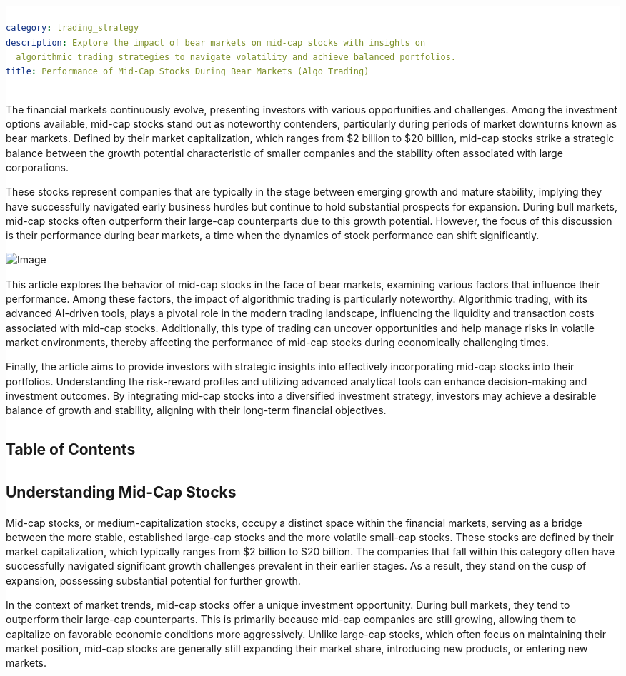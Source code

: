 ```yaml
---
category: trading_strategy
description: Explore the impact of bear markets on mid-cap stocks with insights on
  algorithmic trading strategies to navigate volatility and achieve balanced portfolios.
title: Performance of Mid-Cap Stocks During Bear Markets (Algo Trading)
---
```


The financial markets continuously evolve, presenting investors with various opportunities and challenges. Among the investment options available, mid-cap stocks stand out as noteworthy contenders, particularly during periods of market downturns known as bear markets. Defined by their market capitalization, which ranges from $2 billion to $20 billion, mid-cap stocks strike a strategic balance between the growth potential characteristic of smaller companies and the stability often associated with large corporations.

These stocks represent companies that are typically in the stage between emerging growth and mature stability, implying they have successfully navigated early business hurdles but continue to hold substantial prospects for expansion. During bull markets, mid-cap stocks often outperform their large-cap counterparts due to this growth potential. However, the focus of this discussion is their performance during bear markets, a time when the dynamics of stock performance can shift significantly.

![Image](images/1.png)

This article explores the behavior of mid-cap stocks in the face of bear markets, examining various factors that influence their performance. Among these factors, the impact of algorithmic trading is particularly noteworthy. Algorithmic trading, with its advanced AI-driven tools, plays a pivotal role in the modern trading landscape, influencing the liquidity and transaction costs associated with mid-cap stocks. Additionally, this type of trading can uncover opportunities and help manage risks in volatile market environments, thereby affecting the performance of mid-cap stocks during economically challenging times.

Finally, the article aims to provide investors with strategic insights into effectively incorporating mid-cap stocks into their portfolios. Understanding the risk-reward profiles and utilizing advanced analytical tools can enhance decision-making and investment outcomes. By integrating mid-cap stocks into a diversified investment strategy, investors may achieve a desirable balance of growth and stability, aligning with their long-term financial objectives.

## Table of Contents

## Understanding Mid-Cap Stocks

Mid-cap stocks, or medium-capitalization stocks, occupy a distinct space within the financial markets, serving as a bridge between the more stable, established large-cap stocks and the more volatile small-cap stocks. These stocks are defined by their market capitalization, which typically ranges from $2 billion to $20 billion. The companies that fall within this category often have successfully navigated significant growth challenges prevalent in their earlier stages. As a result, they stand on the cusp of expansion, possessing substantial potential for further growth.

In the context of market trends, mid-cap stocks offer a unique investment opportunity. During bull markets, they tend to outperform their large-cap counterparts. This is primarily because mid-cap companies are still growing, allowing them to capitalize on favorable economic conditions more aggressively. Unlike large-cap stocks, which often focus on maintaining their market position, mid-cap stocks are generally still expanding their market share, introducing new products, or entering new markets.
